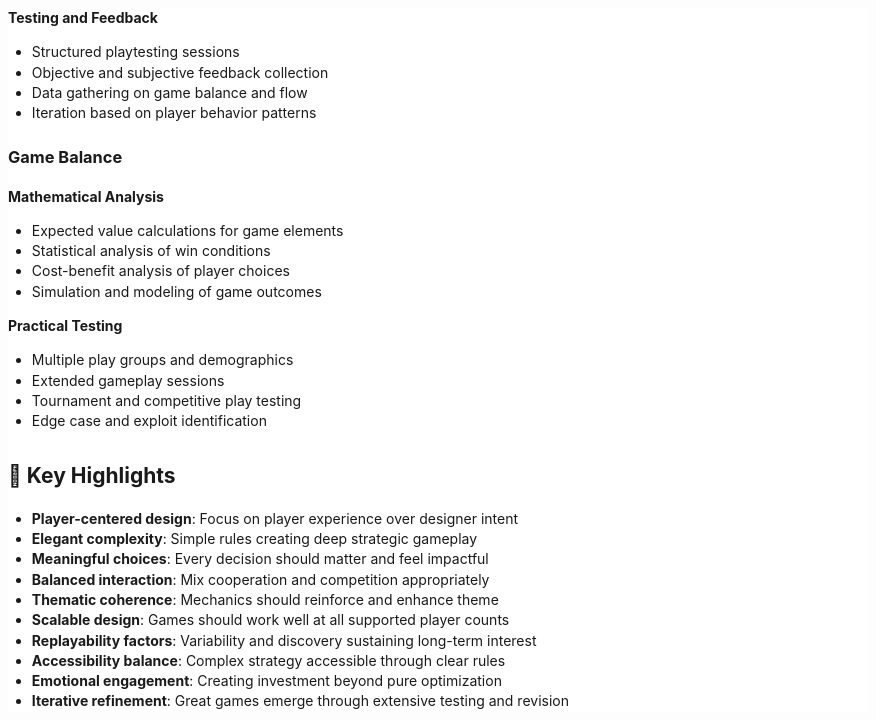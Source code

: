**Testing and Feedback**
- Structured playtesting sessions
- Objective and subjective feedback collection
- Data gathering on game balance and flow
- Iteration based on player behavior patterns

### Game Balance
**Mathematical Analysis**
- Expected value calculations for game elements
- Statistical analysis of win conditions
- Cost-benefit analysis of player choices
- Simulation and modeling of game outcomes

**Practical Testing**
- Multiple play groups and demographics
- Extended gameplay sessions
- Tournament and competitive play testing
- Edge case and exploit identification

## 🎯 Key Highlights

- **Player-centered design**: Focus on player experience over designer intent
- **Elegant complexity**: Simple rules creating deep strategic gameplay
- **Meaningful choices**: Every decision should matter and feel impactful
- **Balanced interaction**: Mix cooperation and competition appropriately
- **Thematic coherence**: Mechanics should reinforce and enhance theme
- **Scalable design**: Games should work well at all supported player counts
- **Replayability factors**: Variability and discovery sustaining long-term interest
- **Accessibility balance**: Complex strategy accessible through clear rules
- **Emotional engagement**: Creating investment beyond pure optimization
- **Iterative refinement**: Great games emerge through extensive testing and revision